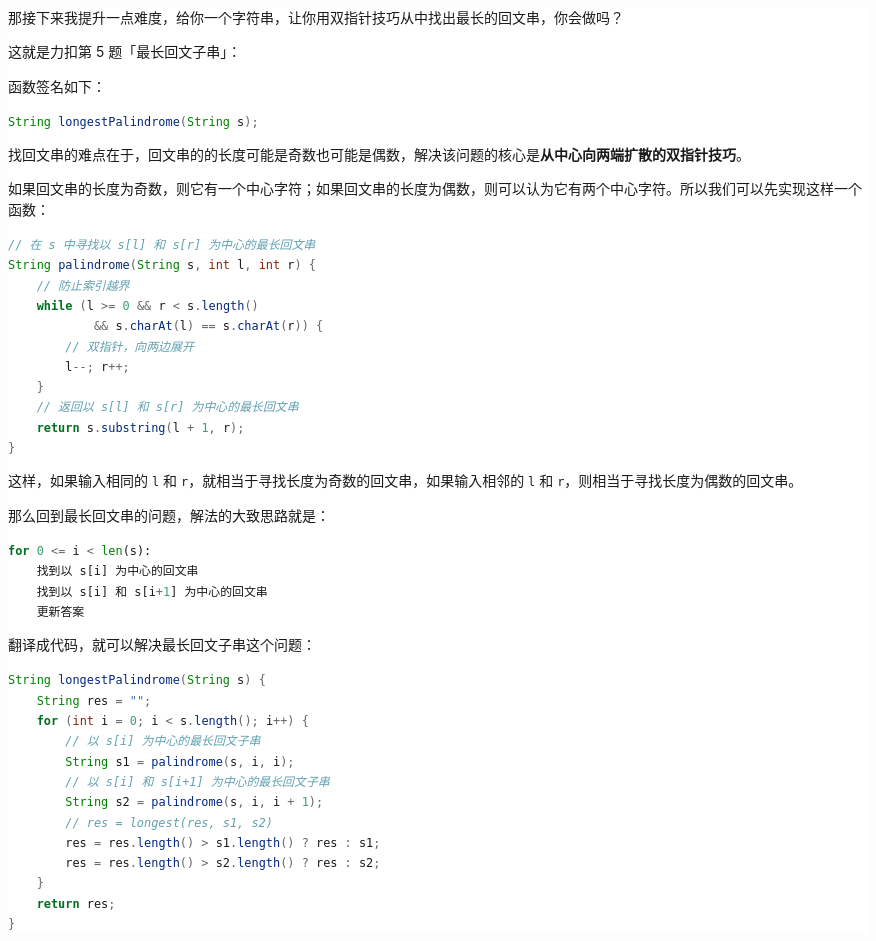 ```java
```

那接下来我提升一点难度，给你一个字符串，让你用双指针技巧从中找出最长的回文串，你会做吗？

这就是力扣第 5 题「最长回文子串」：

<Problem slug="longest-palindromic-substring" />

函数签名如下：

```java
String longestPalindrome(String s);
```

找回文串的难点在于，回文串的的长度可能是奇数也可能是偶数，解决该问题的核心是**从中心向两端扩散的双指针技巧**。

如果回文串的长度为奇数，则它有一个中心字符；如果回文串的长度为偶数，则可以认为它有两个中心字符。所以我们可以先实现这样一个函数：

```java
// 在 s 中寻找以 s[l] 和 s[r] 为中心的最长回文串
String palindrome(String s, int l, int r) {
    // 防止索引越界
    while (l >= 0 && r < s.length()
            && s.charAt(l) == s.charAt(r)) {
        // 双指针，向两边展开
        l--; r++;
    }
    // 返回以 s[l] 和 s[r] 为中心的最长回文串
    return s.substring(l + 1, r);
}
```

这样，如果输入相同的 `l` 和 `r`，就相当于寻找长度为奇数的回文串，如果输入相邻的 `l` 和 `r`，则相当于寻找长度为偶数的回文串。

那么回到最长回文串的问题，解法的大致思路就是：

```python
for 0 <= i < len(s):
    找到以 s[i] 为中心的回文串
    找到以 s[i] 和 s[i+1] 为中心的回文串
    更新答案
```

翻译成代码，就可以解决最长回文子串这个问题：

```java
String longestPalindrome(String s) {
    String res = "";
    for (int i = 0; i < s.length(); i++) {
        // 以 s[i] 为中心的最长回文子串
        String s1 = palindrome(s, i, i);
        // 以 s[i] 和 s[i+1] 为中心的最长回文子串
        String s2 = palindrome(s, i, i + 1);
        // res = longest(res, s1, s2)
        res = res.length() > s1.length() ? res : s1;
        res = res.length() > s2.length() ? res : s2;
    }
    return res;
}
```
